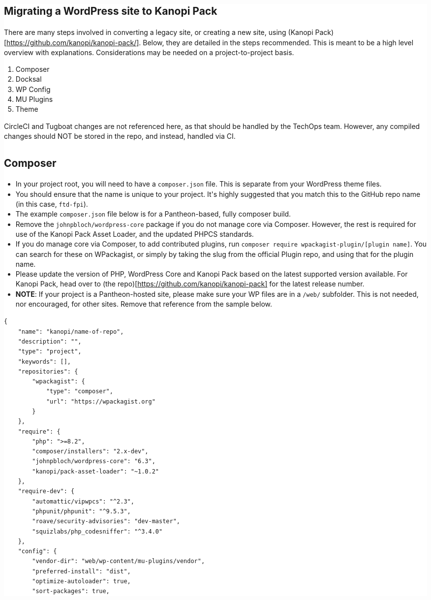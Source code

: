 ## Migrating a WordPress site to Kanopi Pack

There are many steps involved in converting a legacy site, or creating a new site, using (Kanopi Pack)[https://github.com/kanopi/kanopi-pack/]. Below, they are detailed in the steps recommended. This is meant to be a high level overview with explanations. Considerations may be needed on a project-to-project basis.

1. Composer
2. Docksal
3. WP Config
4. MU Plugins
5. Theme

CircleCI and Tugboat changes are not referenced here, as that should be handled by the TechOps team. However, any compiled changes should NOT be stored in the repo, and instead, handled via CI.

## Composer

* In your project root, you will need to have a `composer.json` file. This is separate from your WordPress theme files.
* You should ensure that the name is unique to your project. It's highly suggested that you match this to the GitHub repo name (in this case, `ftd-fpi`).
* The example `composer.json` file below is for a Pantheon-based, fully composer build.
* Remove the `johnpbloch/wordpress-core` package if you do not manage core via Composer. However, the rest is required for use of the Kanopi Pack Asset Loader, and the updated PHPCS standards.
* If you do manage core via Composer, to add contributed plugins, run `composer require wpackagist-plugin/[plugin name]`. You can search for these on WPackagist, or simply by taking the slug from the official Plugin repo, and using that for the plugin name.
* Please update the version of PHP, WordPress Core and Kanopi Pack based on the latest supported version available. For Kanopi Pack, head over to (the repo)[https://github.com/kanopi/kanopi-pack] for the latest release number.
* **NOTE**: If your project is a Pantheon-hosted site, please make sure your WP files are in a `/web/` subfolder. This is not needed, nor encouraged, for other sites. Remove that reference from the sample below.

```
{
    "name": "kanopi/name-of-repo",
    "description": "",
    "type": "project",
    "keywords": [],
    "repositories": {
        "wpackagist": {
            "type": "composer",
            "url": "https://wpackagist.org"
        }
    },
    "require": {
        "php": ">=8.2",
        "composer/installers": "2.x-dev",
        "johnpbloch/wordpress-core": "6.3",
        "kanopi/pack-asset-loader": "~1.0.2"
    },
    "require-dev": {
        "automattic/vipwpcs": "^2.3",
        "phpunit/phpunit": "^9.5.3",
        "roave/security-advisories": "dev-master",
        "squizlabs/php_codesniffer": "^3.4.0"
    },
    "config": {
        "vendor-dir": "web/wp-content/mu-plugins/vendor",
        "preferred-install": "dist",
        "optimize-autoloader": true,
        "sort-packages": true,
```
